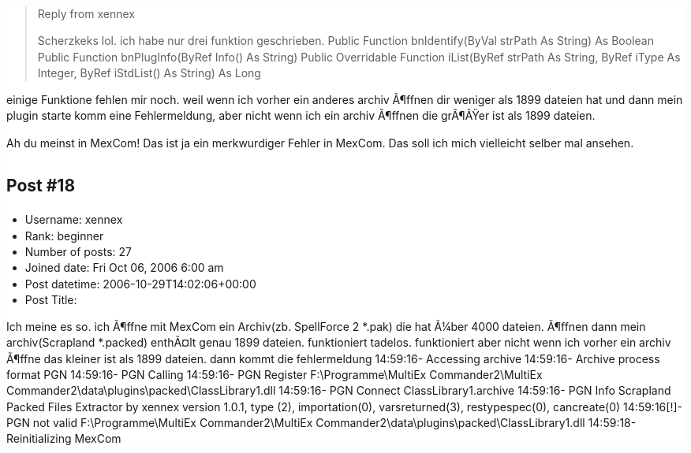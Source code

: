 > Reply from xennex
>
> Scherzkeks lol.
ich habe nur drei funktion geschrieben.
Public Function bnIdentify(ByVal strPath As String) As Boolean
Public Function bnPlugInfo(ByRef Info() As String)
Public Overridable Function iList(ByRef strPath As String, ByRef iType As Integer, ByRef iStdList() As String) As Long

einige Funktione fehlen mir noch.
weil wenn ich vorher ein anderes archiv Ã¶ffnen dir weniger als 1899 dateien hat und dann  mein plugin starte komm eine Fehlermeldung, aber nicht wenn ich ein archiv Ã¶ffnen die grÃ¶ÃŸer ist als 1899 dateien.

Ah du meinst in MexCom! Das ist ja ein merkwurdiger Fehler in MexCom. Das soll ich mich vielleicht selber mal ansehen.
## Post #18
- Username: xennex
- Rank: beginner
- Number of posts: 27
- Joined date: Fri Oct 06, 2006 6:00 am
- Post datetime: 2006-10-29T14:02:06+00:00
- Post Title: 

Ich meine es so.
ich Ã¶ffne mit MexCom ein Archiv(zb. SpellForce 2 *.pak)
die hat Ã¼ber 4000 dateien.
Ã¶ffnen dann mein archiv(Scrapland *.packed) enthÃ¤lt genau 1899 dateien.
funktioniert tadelos.
funktioniert aber nicht wenn ich vorher ein archiv Ã¶ffne das kleiner ist als 1899 dateien.
dann kommt die fehlermeldung
14:59:16- Accessing archive 
14:59:16- Archive process format  PGN
14:59:16- PGN Calling 
14:59:16- PGN Register  F:\Programme\MultiEx Commander2\MultiEx Commander2\data\plugins\packed\ClassLibrary1.dll
14:59:16- PGN Connect  ClassLibrary1.archive
14:59:16- PGN Info  Scrapland Packed Files Extractor by xennex version 1.0.1, type (2), importation(0), varsreturned(3), restypespec(0), cancreate(0)
14:59:16[!]- PGN not valid  F:\Programme\MultiEx Commander2\MultiEx Commander2\data\plugins\packed\ClassLibrary1.dll
14:59:18- Reinitializing MexCom
